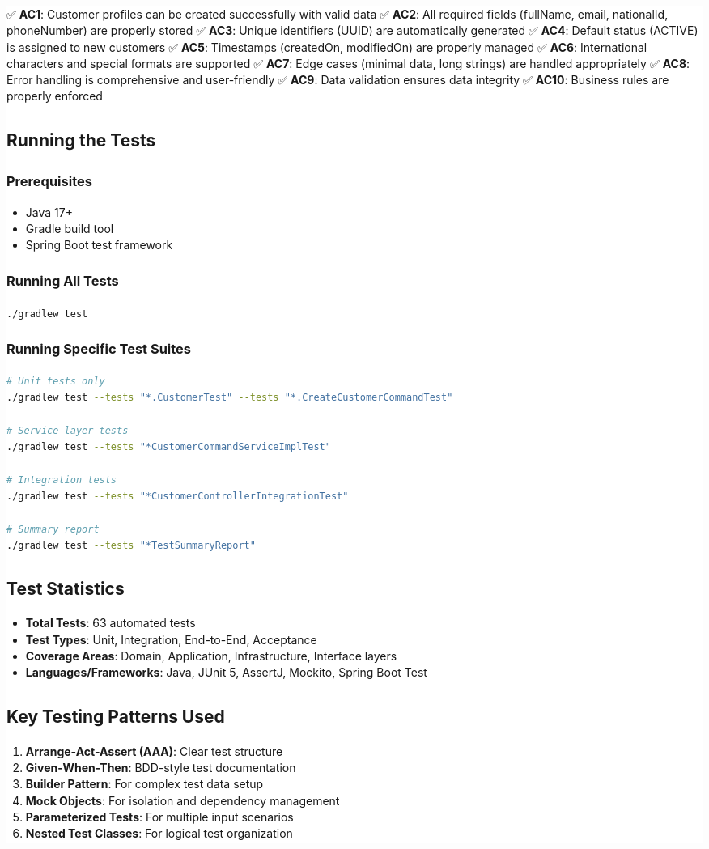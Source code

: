 ✅ **AC1**: Customer profiles can be created successfully with valid data
✅ **AC2**: All required fields (fullName, email, nationalId, phoneNumber) are properly stored
✅ **AC3**: Unique identifiers (UUID) are automatically generated
✅ **AC4**: Default status (ACTIVE) is assigned to new customers
✅ **AC5**: Timestamps (createdOn, modifiedOn) are properly managed
✅ **AC6**: International characters and special formats are supported
✅ **AC7**: Edge cases (minimal data, long strings) are handled appropriately
✅ **AC8**: Error handling is comprehensive and user-friendly
✅ **AC9**: Data validation ensures data integrity
✅ **AC10**: Business rules are properly enforced

## Running the Tests

### Prerequisites
- Java 17+
- Gradle build tool
- Spring Boot test framework

### Running All Tests
```bash
./gradlew test
```

### Running Specific Test Suites
```bash
# Unit tests only
./gradlew test --tests "*.CustomerTest" --tests "*.CreateCustomerCommandTest"

# Service layer tests
./gradlew test --tests "*CustomerCommandServiceImplTest"

# Integration tests
./gradlew test --tests "*CustomerControllerIntegrationTest"

# Summary report
./gradlew test --tests "*TestSummaryReport"
```

## Test Statistics

- **Total Tests**: 63 automated tests
- **Test Types**: Unit, Integration, End-to-End, Acceptance
- **Coverage Areas**: Domain, Application, Infrastructure, Interface layers
- **Languages/Frameworks**: Java, JUnit 5, AssertJ, Mockito, Spring Boot Test

## Key Testing Patterns Used

1. **Arrange-Act-Assert (AAA)**: Clear test structure
2. **Given-When-Then**: BDD-style test documentation
3. **Builder Pattern**: For complex test data setup
4. **Mock Objects**: For isolation and dependency management
5. **Parameterized Tests**: For multiple input scenarios
6. **Nested Test Classes**: For logical test organization
